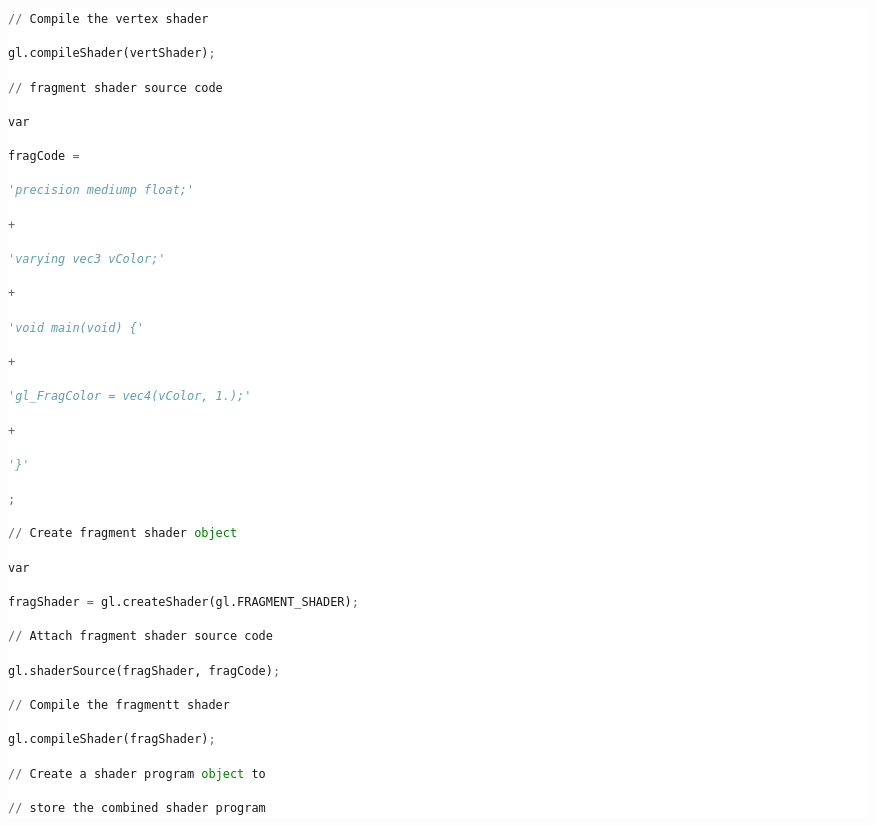 ```python
// Compile the vertex shader
```
```python
gl.compileShader(vertShader);
```
```python
// fragment shader source code
```
```python
var
```
```python
fragCode =
```
```python
'precision mediump float;'
```
```python
+
```
```python
'varying vec3 vColor;'
```
```python
+
```
```python
'void main(void) {'
```
```python
+
```
```python
'gl_FragColor = vec4(vColor, 1.);'
```
```python
+
```
```python
'}'
```
```python
;
```
```python
// Create fragment shader object
```
```python
var
```
```python
fragShader = gl.createShader(gl.FRAGMENT_SHADER);
```
```python
// Attach fragment shader source code
```
```python
gl.shaderSource(fragShader, fragCode);
```
```python
// Compile the fragmentt shader
```
```python
gl.compileShader(fragShader);
```
```python
// Create a shader program object to
```
```python
// store the combined shader program
```
```python
```